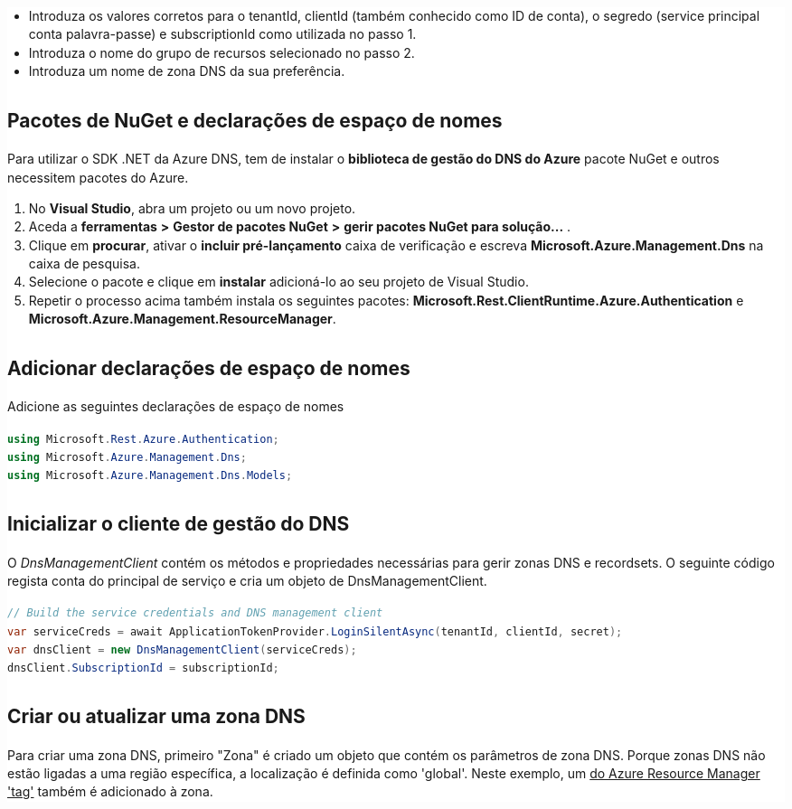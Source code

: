   * Introduza os valores corretos para o tenantId, clientId (também conhecido como ID de conta), o segredo (service principal conta palavra-passe) e subscriptionId como utilizada no passo 1.
   * Introduza o nome do grupo de recursos selecionado no passo 2.
   * Introduza um nome de zona DNS da sua preferência.

## <a name="nuget-packages-and-namespace-declarations"></a>Pacotes de NuGet e declarações de espaço de nomes

Para utilizar o SDK .NET da Azure DNS, tem de instalar o **biblioteca de gestão do DNS do Azure** pacote NuGet e outros necessitem pacotes do Azure.

1. No **Visual Studio**, abra um projeto ou um novo projeto.
2. Aceda a **ferramentas** **>** **Gestor de pacotes NuGet** **>** **gerir pacotes NuGet para solução...** .
3. Clique em **procurar**, ativar o **incluir pré-lançamento** caixa de verificação e escreva **Microsoft.Azure.Management.Dns** na caixa de pesquisa.
4. Selecione o pacote e clique em **instalar** adicioná-lo ao seu projeto de Visual Studio.
5. Repetir o processo acima também instala os seguintes pacotes: **Microsoft.Rest.ClientRuntime.Azure.Authentication** e **Microsoft.Azure.Management.ResourceManager**.

## <a name="add-namespace-declarations"></a>Adicionar declarações de espaço de nomes

Adicione as seguintes declarações de espaço de nomes

```cs
using Microsoft.Rest.Azure.Authentication;
using Microsoft.Azure.Management.Dns;
using Microsoft.Azure.Management.Dns.Models;
```

## <a name="initialize-the-dns-management-client"></a>Inicializar o cliente de gestão do DNS

O *DnsManagementClient* contém os métodos e propriedades necessárias para gerir zonas DNS e recordsets.  O seguinte código regista conta do principal de serviço e cria um objeto de DnsManagementClient.

```cs
// Build the service credentials and DNS management client
var serviceCreds = await ApplicationTokenProvider.LoginSilentAsync(tenantId, clientId, secret);
var dnsClient = new DnsManagementClient(serviceCreds);
dnsClient.SubscriptionId = subscriptionId;
```

## <a name="create-or-update-a-dns-zone"></a>Criar ou atualizar uma zona DNS

Para criar uma zona DNS, primeiro "Zona" é criado um objeto que contém os parâmetros de zona DNS. Porque zonas DNS não estão ligadas a uma região específica, a localização é definida como 'global'. Neste exemplo, um [do Azure Resource Manager 'tag'](https://azure.microsoft.com/updates/organize-your-azure-resources-with-tags/) também é adicionado à zona.
